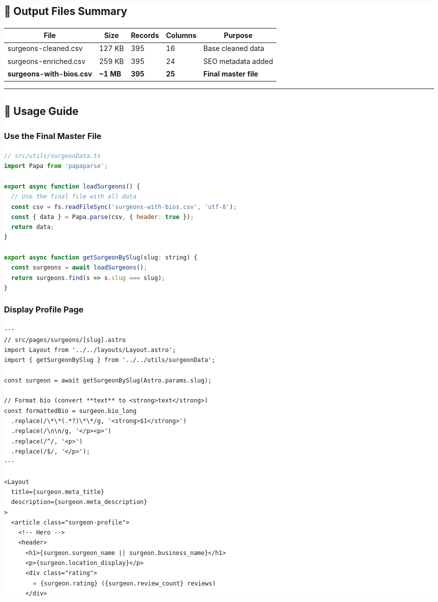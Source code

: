 
## 📁 Output Files Summary

| File | Size | Records | Columns | Purpose |
|------|------|---------|---------|---------|
| surgeons-cleaned.csv | 127 KB | 395 | 16 | Base cleaned data |
| surgeons-enriched.csv | 259 KB | 395 | 24 | SEO metadata added |
| **surgeons-with-bios.csv** | **~1 MB** | **395** | **25** | **Final master file** |

---

## 🎯 Usage Guide

### Use the Final Master File

```javascript
// src/utils/surgeonData.ts
import Papa from 'papaparse';

export async function loadSurgeons() {
  // Use the final file with all data
  const csv = fs.readFileSync('surgeons-with-bios.csv', 'utf-8');
  const { data } = Papa.parse(csv, { header: true });
  return data;
}

export async function getSurgeonBySlug(slug: string) {
  const surgeons = await loadSurgeons();
  return surgeons.find(s => s.slug === slug);
}
```

### Display Profile Page

```astro
---
// src/pages/surgeons/[slug].astro
import Layout from '../../layouts/Layout.astro';
import { getSurgeonBySlug } from '../../utils/surgeonData';

const surgeon = await getSurgeonBySlug(Astro.params.slug);

// Format bio (convert **text** to <strong>text</strong>)
const formattedBio = surgeon.bio_long
  .replace(/\*\*(.*?)\*\*/g, '<strong>$1</strong>')
  .replace(/\n\n/g, '</p><p>')
  .replace(/^/, '<p>')
  .replace(/$/, '</p>');
---

<Layout 
  title={surgeon.meta_title}
  description={surgeon.meta_description}
>
  <article class="surgeon-profile">
    <!-- Hero -->
    <header>
      <h1>{surgeon.surgeon_name || surgeon.business_name}</h1>
      <p>{surgeon.location_display}</p>
      <div class="rating">
        ⭐ {surgeon.rating} ({surgeon.review_count} reviews)
      </div>
```